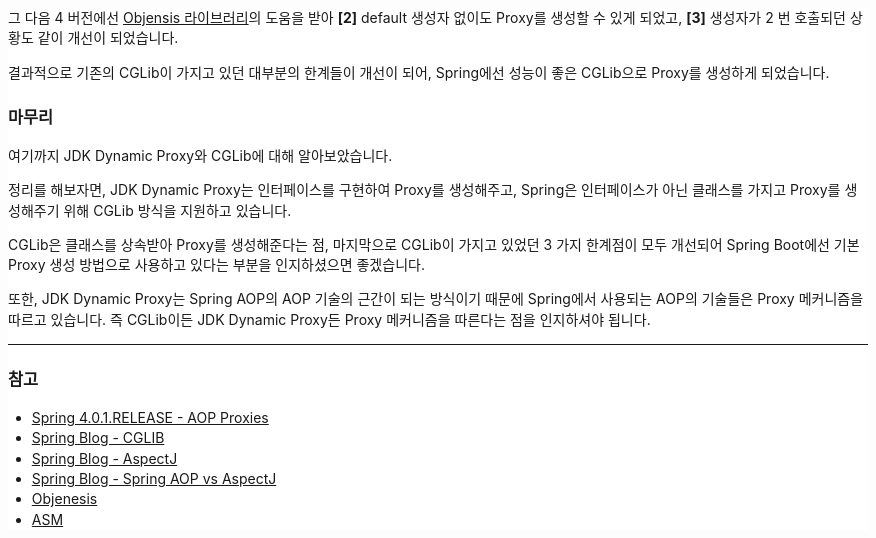 그 다음 4 버전에선 [Objensis 라이브러리](http://objenesis.org/)의 도움을 받아 **[2]** default 생성자 없이도 Proxy를 생성할 수 있게 되었고, **[3]** 생성자가 2 번 호출되던 상황도 같이 개선이 되었습니다.

결과적으로 기존의 CGLib이 가지고 있던 대부분의 한계들이 개선이 되어, Spring에선 성능이 좋은 CGLib으로 Proxy를 생성하게 되었습니다.

### 마무리

여기까지 JDK Dynamic Proxy와 CGLib에 대해 알아보았습니다.

정리를 해보자면, JDK Dynamic Proxy는 인터페이스를 구현하여 Proxy를 생성해주고, Spring은 인터페이스가 아닌 클래스를 가지고 Proxy를 생성해주기 위해 CGLib 방식을 지원하고 있습니다.

CGLib은 클래스를 상속받아 Proxy를 생성해준다는 점, 마지막으로 CGLib이 가지고 있었던 3 가지 한계점이 모두 개선되어 Spring Boot에선 기본 Proxy 생성 방법으로 사용하고 있다는 부분을 인지하셨으면 좋겠습니다.

또한, JDK Dynamic Proxy는 Spring AOP의 AOP 기술의 근간이 되는 방식이기 때문에 Spring에서 사용되는 AOP의 기술들은 Proxy 메커니즘을 따르고 있습니다. 즉 CGLib이든 JDK Dynamic Proxy든 Proxy 메커니즘을 따른다는 점을 인지하셔야 됩니다.

---

### 참고

- [Spring 4.0.1.RELEASE - AOP Proxies](https://docs.spring.io/spring/docs/4.0.1.RELEASE/spring-framework-reference/htmlsingle/#aop-understanding-aop-proxies)
- [Spring Blog - CGLIB](https://www.baeldung.com/cglib)
- [Spring Blog - AspectJ](https://www.baeldung.com/aspectj)
- [Spring Blog - Spring AOP vs AspectJ](https://www.baeldung.com/spring-aop-vs-aspectj)
- [Objenesis](http://objenesis.org/)
- [ASM](https://asm.ow2.io/)
